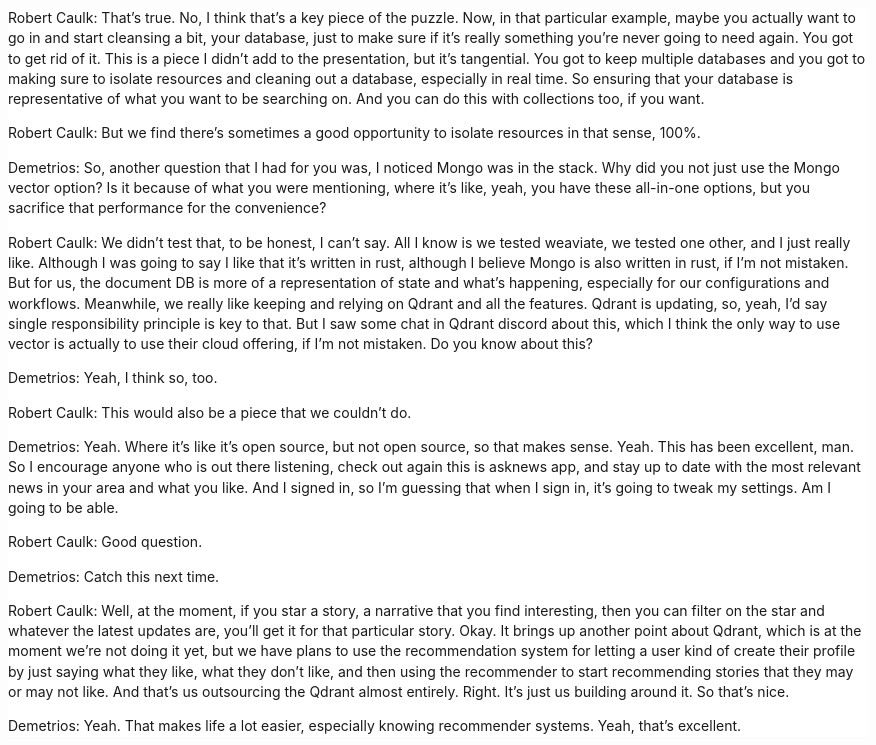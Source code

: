 Robert Caulk:
That’s true. No, I think that’s a key piece of the puzzle. Now, in that particular example, maybe you actually want to go in and start cleansing a bit, your database, just to make sure if it’s really something you’re never going to need again. You got to get rid of it. This is a piece I didn’t add to the presentation, but it’s tangential. You got to keep multiple databases and you got to making sure to isolate resources and cleaning out a database, especially in real time. So ensuring that your database is representative of what you want to be searching on. And you can do this with collections too, if you want.

Robert Caulk:
But we find there’s sometimes a good opportunity to isolate resources in that sense, 100%.

Demetrios:
So, another question that I had for you was, I noticed Mongo was in the stack. Why did you not just use the Mongo vector option? Is it because of what you were mentioning, where it’s like, yeah, you have these all-in-one options, but you sacrifice that performance for the convenience?

Robert Caulk:
We didn’t test that, to be honest, I can’t say. All I know is we tested weaviate, we tested one other, and I just really like. Although I was going to say I like that it’s written in rust, although I believe Mongo is also written in rust, if I’m not mistaken. But for us, the document DB is more of a representation of state and what’s happening, especially for our configurations and workflows. Meanwhile, we really like keeping and relying on Qdrant and all the features. Qdrant is updating, so, yeah, I’d say single responsibility principle is key to that. But I saw some chat in Qdrant discord about this, which I think the only way to use vector is actually to use their cloud offering, if I’m not mistaken. Do you know about this?

Demetrios:
Yeah, I think so, too.

Robert Caulk:
This would also be a piece that we couldn’t do.

Demetrios:
Yeah. Where it’s like it’s open source, but not open source, so that makes sense. Yeah. This has been excellent, man. So I encourage anyone who is out there listening, check out again this is asknews app, and stay up to date with the most relevant news in your area and what you like. And I signed in, so I’m guessing that when I sign in, it’s going to tweak my settings. Am I going to be able.

Robert Caulk:
Good question.

Demetrios:
Catch this next time.

Robert Caulk:
Well, at the moment, if you star a story, a narrative that you find interesting, then you can filter on the star and whatever the latest updates are, you’ll get it for that particular story. Okay. It brings up another point about Qdrant, which is at the moment we’re not doing it yet, but we have plans to use the recommendation system for letting a user kind of create their profile by just saying what they like, what they don’t like, and then using the recommender to start recommending stories that they may or may not like. And that’s us outsourcing the Qdrant almost entirely. Right. It’s just us building around it. So that’s nice.

Demetrios:
Yeah. That makes life a lot easier, especially knowing recommender systems. Yeah, that’s excellent.
